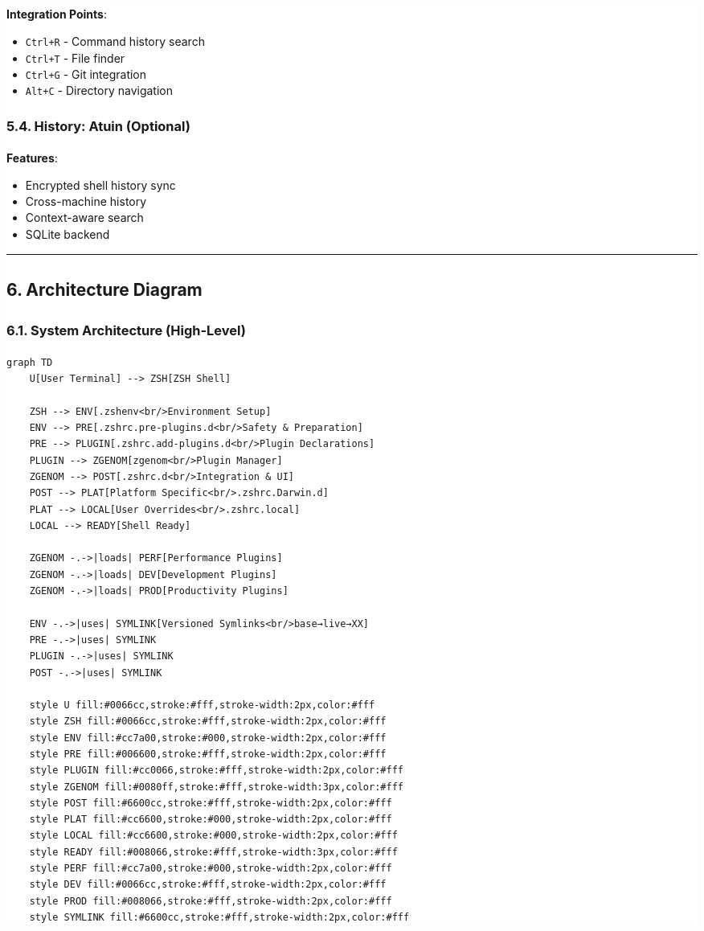 **Integration Points**:

- `Ctrl+R` - Command history search
- `Ctrl+T` - File finder
- `Ctrl+G` - Git integration
- `Alt+C` - Directory navigation

### 5.4. History: Atuin (Optional)

**Features**:
- Encrypted shell history sync
- Cross-machine history
- Context-aware search
- SQLite backend

---

## 6. Architecture Diagram

### 6.1. System Architecture (High-Level)

```mermaid
graph TD
    U[User Terminal] --> ZSH[ZSH Shell]

    ZSH --> ENV[.zshenv<br/>Environment Setup]
    ENV --> PRE[.zshrc.pre-plugins.d<br/>Safety & Preparation]
    PRE --> PLUGIN[.zshrc.add-plugins.d<br/>Plugin Declarations]
    PLUGIN --> ZGENOM[zgenom<br/>Plugin Manager]
    ZGENOM --> POST[.zshrc.d<br/>Integration & UI]
    POST --> PLAT[Platform Specific<br/>.zshrc.Darwin.d]
    PLAT --> LOCAL[User Overrides<br/>.zshrc.local]
    LOCAL --> READY[Shell Ready]

    ZGENOM -.->|loads| PERF[Performance Plugins]
    ZGENOM -.->|loads| DEV[Development Plugins]
    ZGENOM -.->|loads| PROD[Productivity Plugins]

    ENV -.->|uses| SYMLINK[Versioned Symlinks<br/>base→live→XX]
    PRE -.->|uses| SYMLINK
    PLUGIN -.->|uses| SYMLINK
    POST -.->|uses| SYMLINK

    style U fill:#0066cc,stroke:#fff,stroke-width:2px,color:#fff
    style ZSH fill:#0066cc,stroke:#fff,stroke-width:2px,color:#fff
    style ENV fill:#cc7a00,stroke:#000,stroke-width:2px,color:#fff
    style PRE fill:#006600,stroke:#fff,stroke-width:2px,color:#fff
    style PLUGIN fill:#cc0066,stroke:#fff,stroke-width:2px,color:#fff
    style ZGENOM fill:#0080ff,stroke:#fff,stroke-width:3px,color:#fff
    style POST fill:#6600cc,stroke:#fff,stroke-width:2px,color:#fff
    style PLAT fill:#cc6600,stroke:#000,stroke-width:2px,color:#fff
    style LOCAL fill:#cc6600,stroke:#000,stroke-width:2px,color:#fff
    style READY fill:#008066,stroke:#fff,stroke-width:3px,color:#fff
    style PERF fill:#cc7a00,stroke:#000,stroke-width:2px,color:#fff
    style DEV fill:#0066cc,stroke:#fff,stroke-width:2px,color:#fff
    style PROD fill:#008066,stroke:#fff,stroke-width:2px,color:#fff
    style SYMLINK fill:#6600cc,stroke:#fff,stroke-width:2px,color:#fff

```
